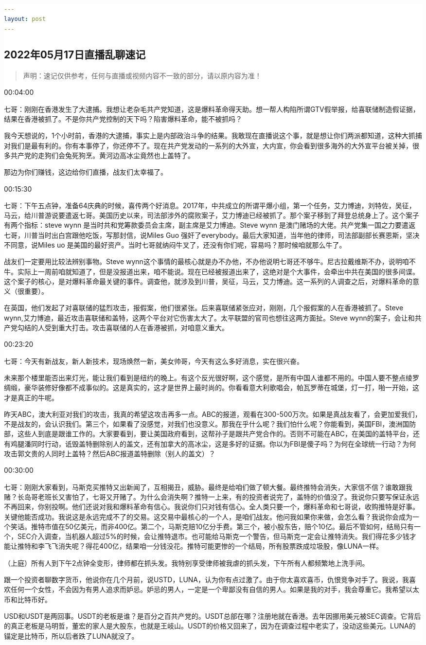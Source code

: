 ```yaml
---
layout: post
---
```



## 2022年05月17日直播乱聊速记

> 声明：速记仅供参考，任何与直播或视频内容不一致的部分，请以原内容为准！

00:04:00

七哥：刚刚在香港发生了大逮捕。我想让老杂毛共产党知道，这是爆料革命得天助。想一帮人构陷所谓GTV假举报，给喜联储制造假证据，结果在香港被抓了。不是你共产党控制的天下吗？陷害爆料革命，能不被抓吗？

我今天想说的，1个小时前，香港的大逮捕，事实上是内部政治斗争的结果。我敢现在直播说这个事，就是想让你们两派都知道，这种大抓捕对我们是最有利的。你有本事停了，你还停不了。现在共产党发动的一系列的大外宣，大内宣，你会看到很多海外的大外宣平台被关掉，很多共产党的走狗们会兔死狗烹。黄河边高冰尘竟然也上盖特了。

那边为你们赚钱，这边给你们直播，战友们太幸福了。

00:15:30

七哥：下午五点钟，准备64庆典的时候，喜传两个好消息。2017年，中共成立的所谓平爆小组，第一个任务，艾力博迪，刘特佐，吴征，马云，给川普游说要遣返七哥。美国历史以来，司法部涉外的腐败案子，艾力博迪已经被抓了。那个案子移到了拜登总统身上了。这个案子有两个指标：steve wynn 是当时共和党筹款委员会主席，副主席是艾力博迪。Steve wynn 是澳门赌场的大佬。共产党集一国之力要遣返七哥，川普当时出白宫跟他吃饭，写那封信，说Miles Guo 强奸了everybody。最后大家知道，当年他的律师，司法部副部长赛恩斯，坚决不同意，说Miles uo 是美国的最好资产。当时七哥就纳闷牛叉了，还没有你们呢，容易吗？那时候咱就那么牛了。

战友们一定要用比较法辨别事物。Steve wynn这个事情的最核心就是办不办他，不办他说明七哥还不够牛。尼古拉戴维斯不办，说明咱不牛。实际上一周前咱就知道了，但是没报道出来，咱不能说。现在已经被报道出来了，这绝对是个大事件，会牵出中共在美国的很多间谍。这个案子的核心，是对爆料革命最关键的事件。调查他，就涉及到川普，吴征，马云，艾力博迪。这一系列的人调查之后，对爆料革命的意义（很重要）。

在英国，他们发起了对喜联储的猛烈攻击，报假案，他们很紧张。后来喜联储紧张应对，刚刚，几个报假案的人在香港被抓了。Steve wynn,艾力博迪，最近攻击喜联储和盖特，这两个平台对它伤害太大了。太平联盟的官司也想往这两方面扯。Steve wynn的案子，会让和共产党勾结的人受到重大打击。攻击喜联储的人在香港被抓，对咱意义重大。

00:23:20

七哥：今天有新战友，新人新技术，现场焕然一新，美女帅哥，今天有这么多好消息，实在很兴奋。

未来那个楼里能否出来灯光，能让我们看到是纽约的晚上。有这个反光很好啊，这个感觉，是所有中国人谁都不用的。中国人要不整点绫罗绸缎，豪华装修好像都不成事似的。这是真实的，这才是世界上最时尚的。你看看意大利歌唱会，帕瓦罗蒂在城堡，灯一打，啪一开始，这才是真正的牛呢。

昨天ABC，澳大利亚对我们的攻击，我真的希望这攻击再多一点。ABC的报道，观看在300-500万次。如果是真战友看了，会更加爱我们，不是战友的，会认识我们。第三个，如果看了没感觉，对我们也没意义。那我在乎什么呢？我们怕什么呢？你能看到，美国FBI，澳洲国防部，这些人到底是跟谁工作的。大家要看到，要让美国政府看到，这帮孙子是跟共产党合作的。否则不可能在ABC，在美国的盖特平台，还有鸡腿潘同时行动，诋毁盖特删除别人的盖文，还有加拿大的高冰尘，这是多好的证据。你以为FBI是傻子吗？为何在全球统一行动？为何攻击郭文贵的人同时上盖特？然后ABC报道盖特删除（别人的盖文）？

00:30:00

七哥：刚刚大家看到，马斯克买推特又出新闻了，互相揭丑，威胁。最终是给咱们做了顿大餐。最终推特会消失，大家信不信？谁敢跟我赌？长岛哥老班长又害怕了，七哥又开赌了。为什么会消失啊？推特一上来，有的投资者说完了，盖特的价值没了。我说你只要写保证永远不再回来，你别投啊。他们还说对我和爆料革命有信心。我说你们只对钱有信心。全人类只要一个，爆料革命和七哥说，收购推特是好事。关键他能否成功。我说这是永远完成不了的交易。这交易中最核心的一个人，是咱们战友。他问我如果你来做，会怎么看？我说你会成为一个笑话。推特市值在50亿美元，而非400亿。第二个，马斯克赔10亿分手费。第三个，被小股东告，赔个10亿。最后不管如何，结局只有一个，SEC介入调查，当机器人超过5%的时候，会让推特退市。也可能给马斯克一个警告，但马斯克一定会让推特消失。我们得花多少钱才能让推特和李飞飞消失呢？得花400亿，结果咱一分钱没花。推特可能更惨的一个结局，所有股票跌成垃圾股，像LUNA一样。

（上庭）所有人到下午2点钟全变形，律师都在抓头发。我特别享受律师被我虐的抓头发，下午所有人都频繁地上洗手间。

跟一个投资者聊数字货币，他说你在几个月前，说USTD，LUNA，认为你有点过激了。由于你太喜欢喜币，仇恨竞争对手了。我说，我喜欢任何一个女性，不会因为有男人追求而妒忌。妒忌的男人，一定是一个卑鄙没有自信的男人。如果是我的对手，我会尊重它。我希望以太币和比特币好。

USD和USDT是两回事。USDT的老板是谁？是百分之百共产党的。USDT总部在哪？注册地就在香港。去年因挪用美元被SEC调查。它背后的真正老板是马明哲，董宏的家人是大股东，也就是王岐山。USDT的价格又回来了，因为在调查过程中老实了，没动这些美元。LUNA的锚定是比特币，所以后者跌了LUNA就没了。
